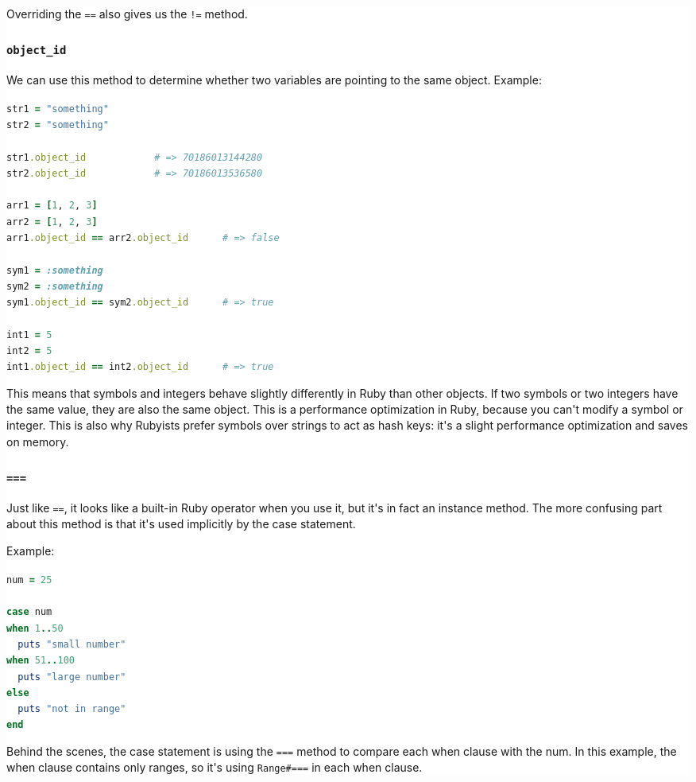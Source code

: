 Overriding the `==` also gives us the `!=` method.

### `object_id`

We can use this method to determine whether two variables are pointing to the same object. Example:

```ruby
str1 = "something"
str2 = "something"

str1.object_id            # => 70186013144280
str2.object_id            # => 70186013536580

arr1 = [1, 2, 3]
arr2 = [1, 2, 3]
arr1.object_id == arr2.object_id      # => false

sym1 = :something
sym2 = :something
sym1.object_id == sym2.object_id      # => true

int1 = 5
int2 = 5
int1.object_id == int2.object_id      # => true
```

This means that symbols and integers behave slightly differently in Ruby than other objects. If two symbols or two integers have the same value, they are also the same object. This is a performance optimization in Ruby, because you can't modify a symbol or integer. This is also why Rubyists prefer symbols over strings to act as hash keys: it's a slight performance optimization and saves on memory.

### `===`

Just like `==`, it looks like a built-in Ruby operator when you use it, but it's in fact an instance method. The more confusing part about this method is that it's used implicitly by the case statement.

Example:

```ruby
num = 25

case num
when 1..50
  puts "small number"
when 51..100
  puts "large number"
else
  puts "not in range"
end
```

Behind the scenes, the case statement is using the `===` method to compare each when clause with the num. In this example, the when clause contains only ranges, so it's using `Range#===` in each when clause.
